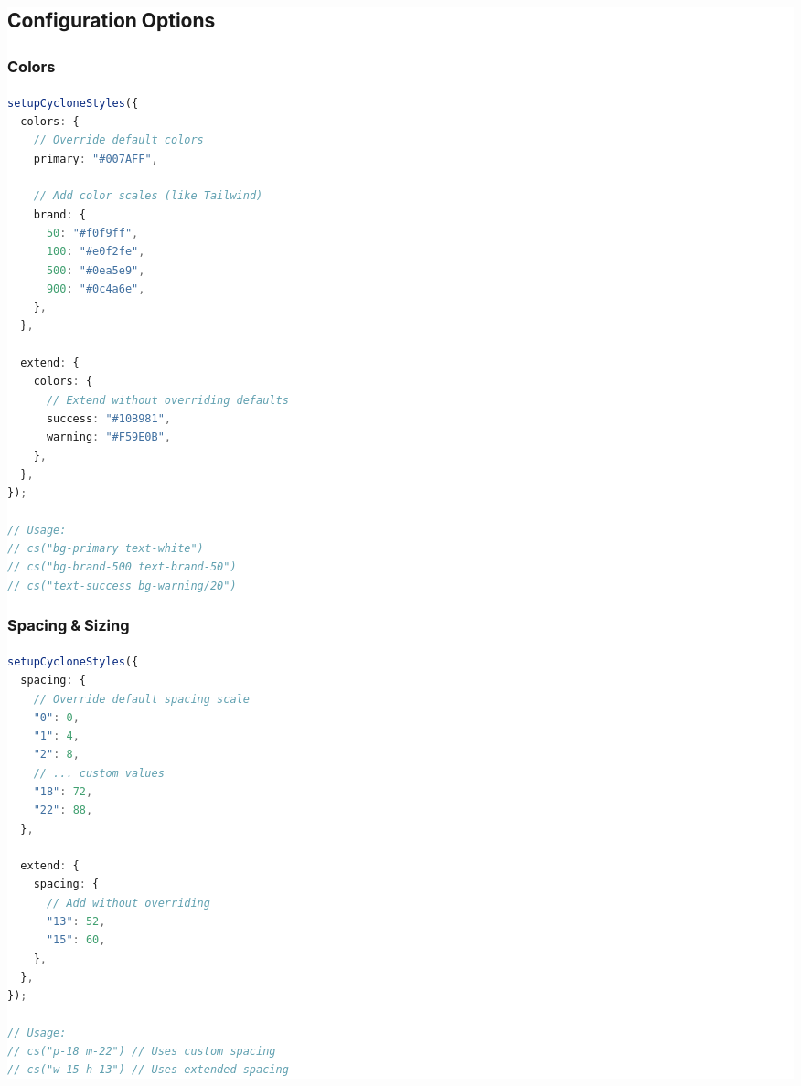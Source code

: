 ## Configuration Options

### Colors

```typescript
setupCycloneStyles({
  colors: {
    // Override default colors
    primary: "#007AFF",

    // Add color scales (like Tailwind)
    brand: {
      50: "#f0f9ff",
      100: "#e0f2fe",
      500: "#0ea5e9",
      900: "#0c4a6e",
    },
  },

  extend: {
    colors: {
      // Extend without overriding defaults
      success: "#10B981",
      warning: "#F59E0B",
    },
  },
});

// Usage:
// cs("bg-primary text-white")
// cs("bg-brand-500 text-brand-50")
// cs("text-success bg-warning/20")
```

### Spacing & Sizing

```typescript
setupCycloneStyles({
  spacing: {
    // Override default spacing scale
    "0": 0,
    "1": 4,
    "2": 8,
    // ... custom values
    "18": 72,
    "22": 88,
  },

  extend: {
    spacing: {
      // Add without overriding
      "13": 52,
      "15": 60,
    },
  },
});

// Usage:
// cs("p-18 m-22") // Uses custom spacing
// cs("w-15 h-13") // Uses extended spacing
```
